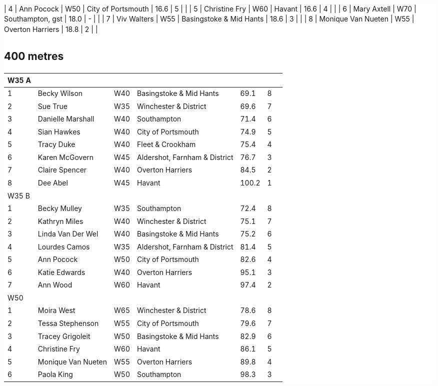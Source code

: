 | 4 | Ann Pocock | W50 | City of Portsmouth | 16\.6 | 5 |  |
| 5 | Christine Fry | W60 | Havant | 16\.6 | 4 |  |
| 6 | Mary Axtell | W70 | Southampton, gst | 18\.0 | \- |  |
| 7 | Viv Walters | W55 | Basingstoke \& Mid Hants | 18\.6 | 3 |  |
| 8 | Monique Van Nueten | W55 | Overton Harriers | 18\.8 | 2 |  |

400 metres
----------



| W35 A | | | | | | |
| --- | --- | --- | --- | --- | --- | --- |
| 1 | Becky Wilson | W40 | Basingstoke \& Mid Hants | 69\.1 | 8 |  |
| 2 | Sue True | W35 | Winchester \& District | 69\.6 | 7 |  |
| 3 | Danielle Marshall | W40 | Southampton | 71\.4 | 6 |  |
| 4 | Sian Hawkes | W40 | City of Portsmouth | 74\.9 | 5 |  |
| 5 | Tracy Duke | W40 | Fleet \& Crookham | 75\.4 | 4 |  |
| 6 | Karen McGovern | W45 | Aldershot, Farnham \& District | 76\.7 | 3 |  |
| 7 | Claire Spencer | W40 | Overton Harriers | 84\.5 | 2 |  |
| 8 | Dee Abel | W45 | Havant | 100\.2 | 1 |  |
| W35 B | | | | | | |
| 1 | Becky Mulley | W35 | Southampton | 72\.4 | 8 |  |
| 2 | Kathryn Miles | W40 | Winchester \& District | 75\.1 | 7 |  |
| 3 | Linda Van Der Wel | W40 | Basingstoke \& Mid Hants | 75\.2 | 6 |  |
| 4 | Lourdes Camos | W35 | Aldershot, Farnham \& District | 81\.4 | 5 |  |
| 5 | Ann Pocock | W50 | City of Portsmouth | 82\.6 | 4 |  |
| 6 | Katie Edwards | W40 | Overton Harriers | 95\.1 | 3 |  |
| 7 | Ann Wood | W60 | Havant | 97\.4 | 2 |  |
| W50 | | | | | | |
| 1 | Moira West | W65 | Winchester \& District | 78\.6 | 8 |  |
| 2 | Tessa Stephenson | W55 | City of Portsmouth | 79\.6 | 7 |  |
| 3 | Tracey Grigoleit | W50 | Basingstoke \& Mid Hants | 82\.9 | 6 |  |
| 4 | Christine Fry | W60 | Havant | 86\.1 | 5 |  |
| 5 | Monique Van Nueten | W55 | Overton Harriers | 89\.8 | 4 |  |
| 6 | Paola King | W50 | Southampton | 98\.3 | 3 |  |
